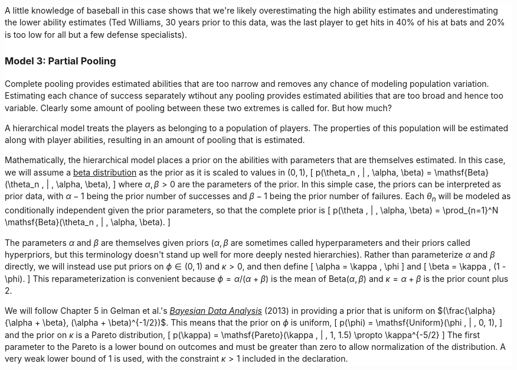 A little knowledge of baseball in this case shows that we're likely overestimating the high ability estimates and underestimating the lower ability estimates (Ted Williams, 30 years prior to this data, was the last player to get hits in 40% of his at bats and 20% is too low for all but a few defense specialists).

### Model 3: Partial Pooling

Complete pooling provides estimated abilities that are too narrow and removes any chance of modeling population variation.  Estimating each chance of success separately wtihout any pooling provides estimated abilities that are too broad and hence too variable.  Clearly some amount of pooling between these two extremes is called for.  But how much?  

A hierarchical model treats the players as belonging to a population of players.  The properties of this population will be estimated along with player abilities, resulting in an amount of pooling that is estimated.

Mathematically, the hierarchical model places a prior on the abilities with parameters that are themselves estimated.  In this case, we will assume a <a href="https://en.wikipedia.org/wiki/Beta_distribution">beta distribution</a> as the prior as it is scaled to values in $(0, 1)$, 
\[
p(\theta_n \, | \, \alpha, \beta)
= \mathsf{Beta}(\theta_n \, | \, \alpha, \beta),
\]
where $\alpha, \beta > 0$ are the parameters of the prior.  In this simple case, the priors can be interpreted as prior data, with $\alpha - 1$ being the prior number of successes and $\beta - 1$ being the prior number of failures.  Each $\theta_n$ will be modeled as conditionally independent given the prior parameters, so that the complete prior is
\[
p(\theta \, | \, \alpha, \beta) 
= \prod_{n=1}^N \mathsf{Beta}(\theta_n \, | \, \alpha, \beta).
\]

The parameters $\alpha$ and $\beta$ are themselves given priors ($\alpha, \beta$ are sometimes called hyperparameters and their priors called hyperpriors, but this terminology doesn't stand up well for more deeply nested hierarchies).  Rather than parameterize $\alpha$ and $\beta$ directly, we will instead use put priors on $\phi \in (0, 1)$ and $\kappa > 0$, and then define
\[
\alpha = \kappa \, \phi
\]
and
\[
\beta = \kappa \, (1 - \phi).
\]
This reparameterization is convenient because 
$\phi = \alpha / (\alpha + \beta)$ is the mean of 
$\mathsf{Beta}(\alpha, \beta)$ and $\kappa = \alpha + \beta$ is the prior count plus 2. 

We will follow Chapter 5 in Gelman et al.'s [<i>Bayesian Data Analysis</i>](http://http://www.stat.columbia.edu/~gelman/book/) (2013) in providing a prior that is uniform on $(\frac{\alpha}{\alpha + \beta}, (\alpha + \beta)^{-1/2})$.  This means that the prior on $\phi$ is uniform, 
\[
p(\phi) = \mathsf{Uniform}(\phi \, | \, 0, 1),
\]
and the prior on $\kappa$ is a Pareto distribution, 
\[
p(\kappa) = \mathsf{Pareto}(\kappa \, | \, 1, 1.5) \propto \kappa^{-5/2}
\]
The first parameter to the Pareto is a lower bound on outcomes and must be greater than zero to allow normalization of the distribution.  A very weak lower bound of 1 is used, with the constraint $\kappa > 1$ included in the declaration.
